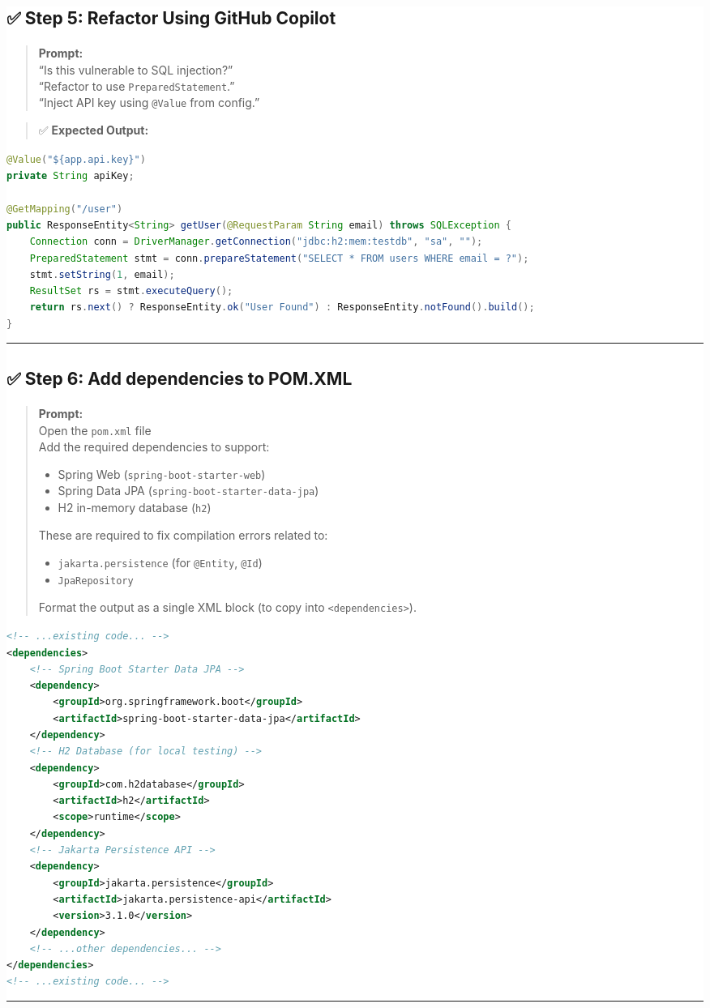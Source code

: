 
## ✅ Step 5: Refactor Using GitHub Copilot

> **Prompt:**  
> “Is this vulnerable to SQL injection?”  
> “Refactor to use `PreparedStatement`.”  
> “Inject API key using `@Value` from config.”

> ✅ **Expected Output:**
```java
@Value("${app.api.key}")
private String apiKey;

@GetMapping("/user")
public ResponseEntity<String> getUser(@RequestParam String email) throws SQLException {
    Connection conn = DriverManager.getConnection("jdbc:h2:mem:testdb", "sa", "");
    PreparedStatement stmt = conn.prepareStatement("SELECT * FROM users WHERE email = ?");
    stmt.setString(1, email);
    ResultSet rs = stmt.executeQuery();
    return rs.next() ? ResponseEntity.ok("User Found") : ResponseEntity.notFound().build();
}
```

---
## ✅ Step 6: Add dependencies to POM.XML

> **Prompt:** \
> Open the `pom.xml` file  
> Add the required dependencies to support:  
> - Spring Web (`spring-boot-starter-web`)  
> - Spring Data JPA (`spring-boot-starter-data-jpa`)  
> - H2 in-memory database (`h2`)  
>  
> These are required to fix compilation errors related to:  
> - `jakarta.persistence` (for `@Entity`, `@Id`)  
> - `JpaRepository`  
>  
> Format the output as a single XML block (to copy into `<dependencies>`).


```xml
<!-- ...existing code... -->
<dependencies>
    <!-- Spring Boot Starter Data JPA -->
    <dependency>
        <groupId>org.springframework.boot</groupId>
        <artifactId>spring-boot-starter-data-jpa</artifactId>
    </dependency>
    <!-- H2 Database (for local testing) -->
    <dependency>
        <groupId>com.h2database</groupId>
        <artifactId>h2</artifactId>
        <scope>runtime</scope>
    </dependency>
    <!-- Jakarta Persistence API -->
    <dependency>
        <groupId>jakarta.persistence</groupId>
        <artifactId>jakarta.persistence-api</artifactId>
        <version>3.1.0</version>
    </dependency>
    <!-- ...other dependencies... -->
</dependencies>
<!-- ...existing code... -->
```

---